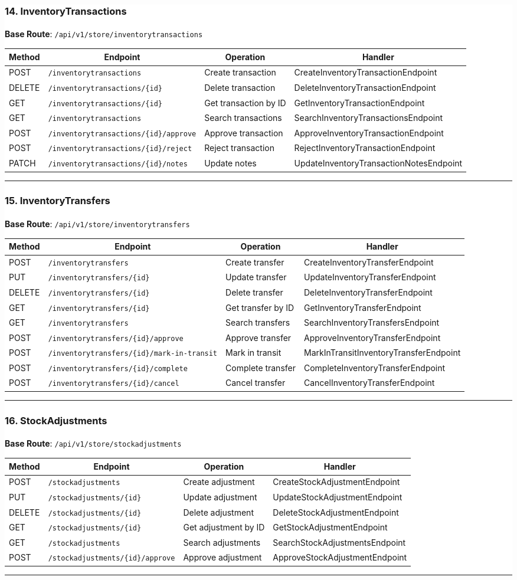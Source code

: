 
### 14. InventoryTransactions
**Base Route**: `/api/v1/store/inventorytransactions`

| Method | Endpoint | Operation | Handler |
|--------|----------|-----------|---------|
| POST | `/inventorytransactions` | Create transaction | CreateInventoryTransactionEndpoint |
| DELETE | `/inventorytransactions/{id}` | Delete transaction | DeleteInventoryTransactionEndpoint |
| GET | `/inventorytransactions/{id}` | Get transaction by ID | GetInventoryTransactionEndpoint |
| GET | `/inventorytransactions` | Search transactions | SearchInventoryTransactionsEndpoint |
| POST | `/inventorytransactions/{id}/approve` | Approve transaction | ApproveInventoryTransactionEndpoint |
| POST | `/inventorytransactions/{id}/reject` | Reject transaction | RejectInventoryTransactionEndpoint |
| PATCH | `/inventorytransactions/{id}/notes` | Update notes | UpdateInventoryTransactionNotesEndpoint |

---

### 15. InventoryTransfers
**Base Route**: `/api/v1/store/inventorytransfers`

| Method | Endpoint | Operation | Handler |
|--------|----------|-----------|---------|
| POST | `/inventorytransfers` | Create transfer | CreateInventoryTransferEndpoint |
| PUT | `/inventorytransfers/{id}` | Update transfer | UpdateInventoryTransferEndpoint |
| DELETE | `/inventorytransfers/{id}` | Delete transfer | DeleteInventoryTransferEndpoint |
| GET | `/inventorytransfers/{id}` | Get transfer by ID | GetInventoryTransferEndpoint |
| GET | `/inventorytransfers` | Search transfers | SearchInventoryTransfersEndpoint |
| POST | `/inventorytransfers/{id}/approve` | Approve transfer | ApproveInventoryTransferEndpoint |
| POST | `/inventorytransfers/{id}/mark-in-transit` | Mark in transit | MarkInTransitInventoryTransferEndpoint |
| POST | `/inventorytransfers/{id}/complete` | Complete transfer | CompleteInventoryTransferEndpoint |
| POST | `/inventorytransfers/{id}/cancel` | Cancel transfer | CancelInventoryTransferEndpoint |

---

### 16. StockAdjustments
**Base Route**: `/api/v1/store/stockadjustments`

| Method | Endpoint | Operation | Handler |
|--------|----------|-----------|---------|
| POST | `/stockadjustments` | Create adjustment | CreateStockAdjustmentEndpoint |
| PUT | `/stockadjustments/{id}` | Update adjustment | UpdateStockAdjustmentEndpoint |
| DELETE | `/stockadjustments/{id}` | Delete adjustment | DeleteStockAdjustmentEndpoint |
| GET | `/stockadjustments/{id}` | Get adjustment by ID | GetStockAdjustmentEndpoint |
| GET | `/stockadjustments` | Search adjustments | SearchStockAdjustmentsEndpoint |
| POST | `/stockadjustments/{id}/approve` | Approve adjustment | ApproveStockAdjustmentEndpoint |

---